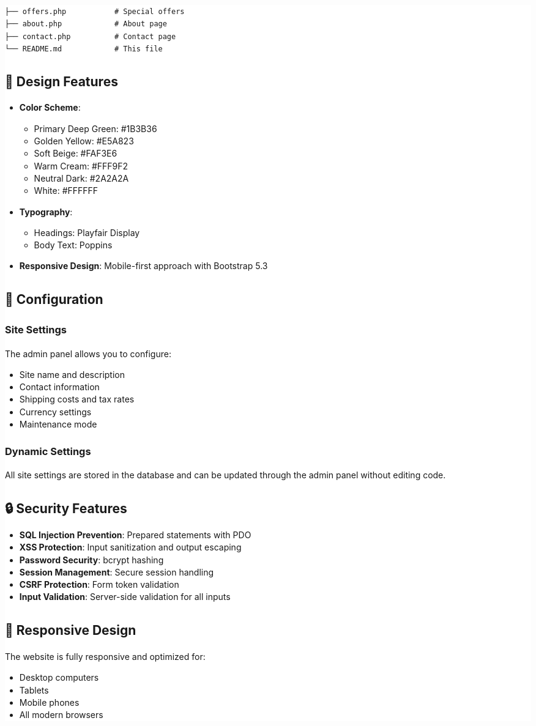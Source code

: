 ```
├── offers.php           # Special offers
├── about.php            # About page
├── contact.php          # Contact page
└── README.md            # This file
```

## 🎨 Design Features

- **Color Scheme**: 
  - Primary Deep Green: #1B3B36
  - Golden Yellow: #E5A823
  - Soft Beige: #FAF3E6
  - Warm Cream: #FFF9F2
  - Neutral Dark: #2A2A2A
  - White: #FFFFFF

- **Typography**:
  - Headings: Playfair Display
  - Body Text: Poppins

- **Responsive Design**: Mobile-first approach with Bootstrap 5.3

## 🔧 Configuration

### Site Settings
The admin panel allows you to configure:
- Site name and description
- Contact information
- Shipping costs and tax rates
- Currency settings
- Maintenance mode

### Dynamic Settings
All site settings are stored in the database and can be updated through the admin panel without editing code.

## 🔒 Security Features

- **SQL Injection Prevention**: Prepared statements with PDO
- **XSS Protection**: Input sanitization and output escaping
- **Password Security**: bcrypt hashing
- **Session Management**: Secure session handling
- **CSRF Protection**: Form token validation
- **Input Validation**: Server-side validation for all inputs

## 📱 Responsive Design

The website is fully responsive and optimized for:
- Desktop computers
- Tablets
- Mobile phones
- All modern browsers
